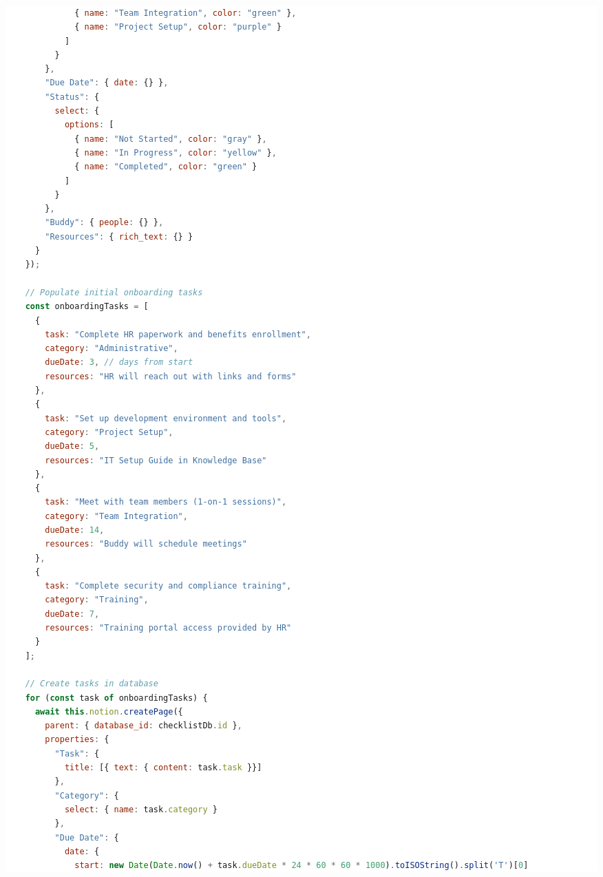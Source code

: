 ```javascript
              { name: "Team Integration", color: "green" },
              { name: "Project Setup", color: "purple" }
            ]
          }
        },
        "Due Date": { date: {} },
        "Status": {
          select: {
            options: [
              { name: "Not Started", color: "gray" },
              { name: "In Progress", color: "yellow" },
              { name: "Completed", color: "green" }
            ]
          }
        },
        "Buddy": { people: {} },
        "Resources": { rich_text: {} }
      }
    });
    
    // Populate initial onboarding tasks
    const onboardingTasks = [
      {
        task: "Complete HR paperwork and benefits enrollment",
        category: "Administrative",
        dueDate: 3, // days from start
        resources: "HR will reach out with links and forms"
      },
      {
        task: "Set up development environment and tools",
        category: "Project Setup", 
        dueDate: 5,
        resources: "IT Setup Guide in Knowledge Base"
      },
      {
        task: "Meet with team members (1-on-1 sessions)",
        category: "Team Integration",
        dueDate: 14,
        resources: "Buddy will schedule meetings"
      },
      {
        task: "Complete security and compliance training",
        category: "Training",
        dueDate: 7,
        resources: "Training portal access provided by HR"
      }
    ];
    
    // Create tasks in database
    for (const task of onboardingTasks) {
      await this.notion.createPage({
        parent: { database_id: checklistDb.id },
        properties: {
          "Task": {
            title: [{ text: { content: task.task }}]
          },
          "Category": {
            select: { name: task.category }
          },
          "Due Date": {
            date: {
              start: new Date(Date.now() + task.dueDate * 24 * 60 * 60 * 1000).toISOString().split('T')[0]
```